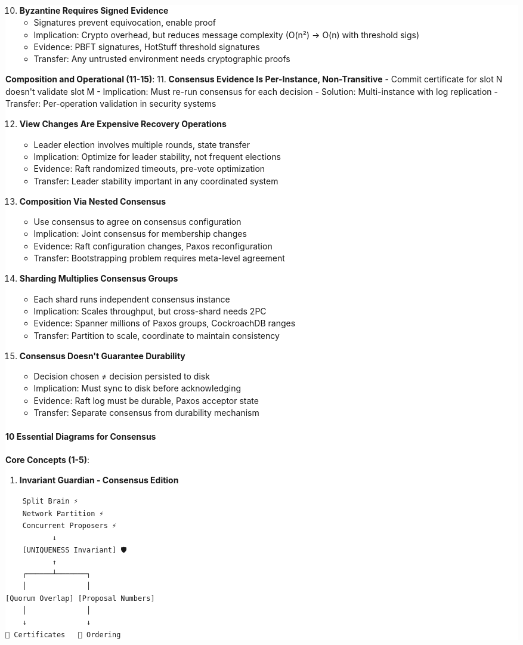 10. **Byzantine Requires Signed Evidence**
    - Signatures prevent equivocation, enable proof
    - Implication: Crypto overhead, but reduces message complexity (O(n²) → O(n) with threshold sigs)
    - Evidence: PBFT signatures, HotStuff threshold signatures
    - Transfer: Any untrusted environment needs cryptographic proofs

**Composition and Operational (11-15)**:
11. **Consensus Evidence Is Per-Instance, Non-Transitive**
    - Commit certificate for slot N doesn't validate slot M
    - Implication: Must re-run consensus for each decision
    - Solution: Multi-instance with log replication
    - Transfer: Per-operation validation in security systems

12. **View Changes Are Expensive Recovery Operations**
    - Leader election involves multiple rounds, state transfer
    - Implication: Optimize for leader stability, not frequent elections
    - Evidence: Raft randomized timeouts, pre-vote optimization
    - Transfer: Leader stability important in any coordinated system

13. **Composition Via Nested Consensus**
    - Use consensus to agree on consensus configuration
    - Implication: Joint consensus for membership changes
    - Evidence: Raft configuration changes, Paxos reconfiguration
    - Transfer: Bootstrapping problem requires meta-level agreement

14. **Sharding Multiplies Consensus Groups**
    - Each shard runs independent consensus instance
    - Implication: Scales throughput, but cross-shard needs 2PC
    - Evidence: Spanner millions of Paxos groups, CockroachDB ranges
    - Transfer: Partition to scale, coordinate to maintain consistency

15. **Consensus Doesn't Guarantee Durability**
    - Decision chosen ≠ decision persisted to disk
    - Implication: Must sync to disk before acknowledging
    - Evidence: Raft log must be durable, Paxos acceptor state
    - Transfer: Separate consensus from durability mechanism

#### 10 Essential Diagrams for Consensus

**Core Concepts (1-5)**:

1. **Invariant Guardian - Consensus Edition**
```
    Split Brain ⚡
    Network Partition ⚡
    Concurrent Proposers ⚡
           ↓
    [UNIQUENESS Invariant] 🛡️
           ↑
    ┌──────┴───────┐
    │              │
[Quorum Overlap] [Proposal Numbers]
    │              │
    ↓              ↓
📜 Certificates   📜 Ordering
```
